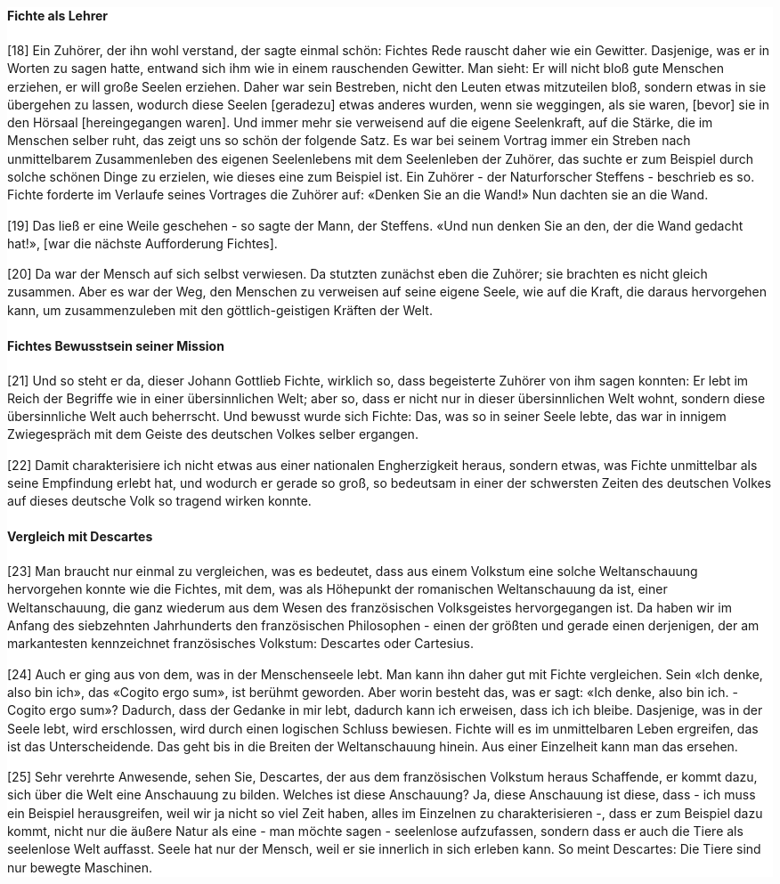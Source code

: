 #### Fichte als Lehrer

[18] Ein Zuhörer, der ihn wohl verstand, der sagte einmal schön: Fichtes Rede rauscht daher wie ein Gewitter. Dasjenige, was er in Worten zu sagen hatte, entwand sich ihm wie in einem rauschenden Gewitter. Man sieht: Er will nicht bloß gute Menschen erziehen, er will große Seelen erziehen. Daher war sein Bestreben, nicht den Leuten etwas mitzuteilen bloß, sondern etwas in sie übergehen zu lassen, wodurch diese Seelen [geradezu] etwas anderes wurden, wenn sie weggingen, als sie waren, [bevor] sie in den Hörsaal [hereingegangen waren]. Und immer mehr sie verweisend auf die eigene Seelenkraft, auf die Stärke, die im Menschen selber ruht, das zeigt uns so schön der folgende Satz. Es war bei seinem Vortrag immer ein Streben nach unmittelbarem Zusammenleben des eigenen Seelenlebens mit dem Seelenleben der Zuhörer, das suchte er zum Beispiel durch solche schönen Dinge zu erzielen, wie dieses eine zum Beispiel ist. Ein Zuhörer - der Naturforscher Steffens - beschrieb es so. Fichte forderte im Verlaufe seines Vortrages die Zuhörer auf: «Denken Sie an die Wand!» Nun dachten sie an die Wand.

[19] Das ließ er eine Weile geschehen - so sagte der Mann, der Steffens. «Und nun denken Sie an den, der die Wand gedacht hat!», [war die nächste Aufforderung Fichtes].

[20] Da war der Mensch auf sich selbst verwiesen. Da stutzten zunächst eben die Zuhörer; sie brachten es nicht gleich zusammen. Aber es war der Weg, den Menschen zu verweisen auf seine eigene Seele, wie auf die Kraft, die daraus hervorgehen kann, um zusammenzuleben mit den göttlich-geistigen Kräften der Welt.

#### Fichtes Bewusstsein seiner Mission

[21] Und so steht er da, dieser Johann Gottlieb Fichte, wirklich so, dass begeisterte Zuhörer von ihm sagen konnten: Er lebt im Reich der Begriffe wie in einer übersinnlichen Welt; aber so, dass er nicht nur in dieser übersinnlichen Welt wohnt, sondern diese übersinnliche Welt auch beherrscht. Und bewusst wurde sich Fichte: Das, was so in seiner Seele lebte, das war in innigem Zwiegespräch mit dem Geiste des deutschen Volkes selber ergangen.

[22] Damit charakterisiere ich nicht etwas aus einer nationalen Engherzigkeit heraus, sondern etwas, was Fichte unmittelbar als seine Empfindung erlebt hat, und wodurch er gerade so groß, so bedeutsam in einer der schwersten Zeiten des deutschen Volkes auf dieses deutsche Volk so tragend wirken konnte.

#### Vergleich mit Descartes

[23] Man braucht nur einmal zu vergleichen, was es bedeutet, dass aus einem Volkstum eine solche Weltanschauung hervorgehen konnte wie die Fichtes, mit dem, was als Höhepunkt der romanischen Weltanschauung da ist, einer Weltanschauung, die ganz wiederum aus dem Wesen des französischen Volksgeistes hervorgegangen ist. Da haben wir im Anfang des siebzehnten Jahrhunderts den französischen Philosophen - einen der größten und gerade einen derjenigen, der am markantesten kennzeichnet französisches Volkstum: Descartes oder Cartesius.

[24] Auch er ging aus von dem, was in der Menschenseele lebt. Man kann ihn daher gut mit Fichte vergleichen. Sein «Ich denke, also bin ich», das «Cogito ergo sum», ist berühmt geworden. Aber worin besteht das, was er sagt: «Ich denke, also bin ich. - Cogito ergo sum»? Dadurch, dass der Gedanke in mir lebt, dadurch kann ich erweisen, dass ich ich bleibe. Dasjenige, was in der Seele lebt, wird erschlossen, wird durch einen logischen Schluss bewiesen. Fichte will es im unmittelbaren Leben ergreifen, das ist das Unterscheidende. Das geht bis in die Breiten der Weltanschauung hinein. Aus einer Einzelheit kann man das ersehen.

[25] Sehr verehrte Anwesende, sehen Sie, Descartes, der aus dem französischen Volkstum heraus Schaffende, er kommt dazu, sich über die Welt eine Anschauung zu bilden. Welches ist diese Anschauung? Ja, diese Anschauung ist diese, dass - ich muss ein Beispiel herausgreifen, weil wir ja nicht so viel Zeit haben, alles im Einzelnen zu charakterisieren -, dass er zum Beispiel dazu kommt, nicht nur die äußere Natur als eine - man möchte sagen - seelenlose aufzufassen, sondern dass er auch die Tiere als seelenlose Welt auffasst. Seele hat nur der Mensch, weil er sie innerlich in sich erleben kann. So meint Descartes: Die Tiere sind nur bewegte Maschinen.
